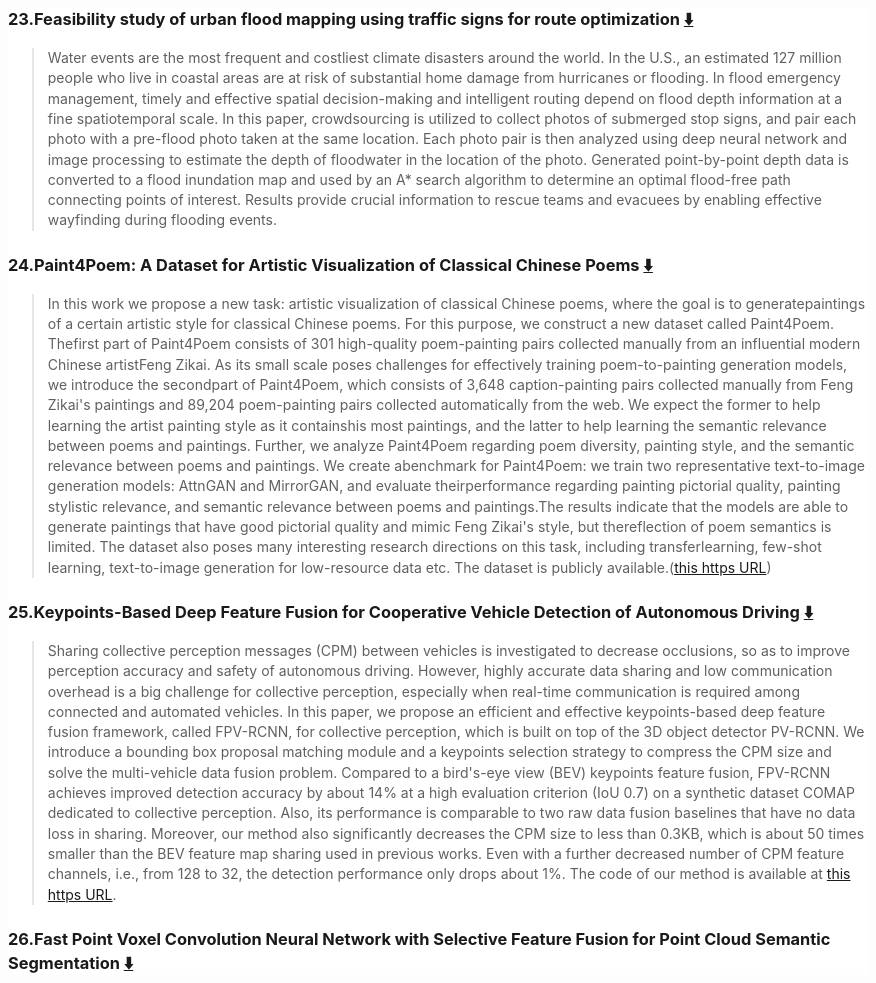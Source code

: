 ### 23.Feasibility study of urban flood mapping using traffic signs for route optimization  [ :arrow_down: ](https://arxiv.org/pdf/2109.11712.pdf)
>  Water events are the most frequent and costliest climate disasters around the world. In the U.S., an estimated 127 million people who live in coastal areas are at risk of substantial home damage from hurricanes or flooding. In flood emergency management, timely and effective spatial decision-making and intelligent routing depend on flood depth information at a fine spatiotemporal scale. In this paper, crowdsourcing is utilized to collect photos of submerged stop signs, and pair each photo with a pre-flood photo taken at the same location. Each photo pair is then analyzed using deep neural network and image processing to estimate the depth of floodwater in the location of the photo. Generated point-by-point depth data is converted to a flood inundation map and used by an A* search algorithm to determine an optimal flood-free path connecting points of interest. Results provide crucial information to rescue teams and evacuees by enabling effective wayfinding during flooding events.      
### 24.Paint4Poem: A Dataset for Artistic Visualization of Classical Chinese Poems  [ :arrow_down: ](https://arxiv.org/pdf/2109.11682.pdf)
>  In this work we propose a new task: artistic visualization of classical Chinese poems, where the goal is to generatepaintings of a certain artistic style for classical Chinese poems. For this purpose, we construct a new dataset called Paint4Poem. Thefirst part of Paint4Poem consists of 301 high-quality poem-painting pairs collected manually from an influential modern Chinese artistFeng Zikai. As its small scale poses challenges for effectively training poem-to-painting generation models, we introduce the secondpart of Paint4Poem, which consists of 3,648 caption-painting pairs collected manually from Feng Zikai's paintings and 89,204 poem-painting pairs collected automatically from the web. We expect the former to help learning the artist painting style as it containshis most paintings, and the latter to help learning the semantic relevance between poems and paintings. Further, we analyze Paint4Poem regarding poem diversity, painting style, and the semantic relevance between poems and paintings. We create abenchmark for Paint4Poem: we train two representative text-to-image generation models: AttnGAN and MirrorGAN, and evaluate theirperformance regarding painting pictorial quality, painting stylistic relevance, and semantic relevance between poems and paintings.The results indicate that the models are able to generate paintings that have good pictorial quality and mimic Feng Zikai's style, but thereflection of poem semantics is limited. The dataset also poses many interesting research directions on this task, including transferlearning, few-shot learning, text-to-image generation for low-resource data etc. The dataset is publicly available.(<a class="link-external link-https" href="https://github.com/paint4poem/paint4poem" rel="external noopener nofollow">this https URL</a>)      
### 25.Keypoints-Based Deep Feature Fusion for Cooperative Vehicle Detection of Autonomous Driving  [ :arrow_down: ](https://arxiv.org/pdf/2109.11615.pdf)
>  Sharing collective perception messages (CPM) between vehicles is investigated to decrease occlusions, so as to improve perception accuracy and safety of autonomous driving. However, highly accurate data sharing and low communication overhead is a big challenge for collective perception, especially when real-time communication is required among connected and automated vehicles. In this paper, we propose an efficient and effective keypoints-based deep feature fusion framework, called FPV-RCNN, for collective perception, which is built on top of the 3D object detector PV-RCNN. We introduce a bounding box proposal matching module and a keypoints selection strategy to compress the CPM size and solve the multi-vehicle data fusion problem. Compared to a bird's-eye view (BEV) keypoints feature fusion, FPV-RCNN achieves improved detection accuracy by about 14% at a high evaluation criterion (IoU 0.7) on a synthetic dataset COMAP dedicated to collective perception. Also, its performance is comparable to two raw data fusion baselines that have no data loss in sharing. Moreover, our method also significantly decreases the CPM size to less than 0.3KB, which is about 50 times smaller than the BEV feature map sharing used in previous works. Even with a further decreased number of CPM feature channels, i.e., from 128 to 32, the detection performance only drops about 1%. The code of our method is available at <a class="link-external link-https" href="https://github.com/YuanYunshuang/FPV_RCNN" rel="external noopener nofollow">this https URL</a>.      
### 26.Fast Point Voxel Convolution Neural Network with Selective Feature Fusion for Point Cloud Semantic Segmentation  [ :arrow_down: ](https://arxiv.org/pdf/2109.11614.pdf)